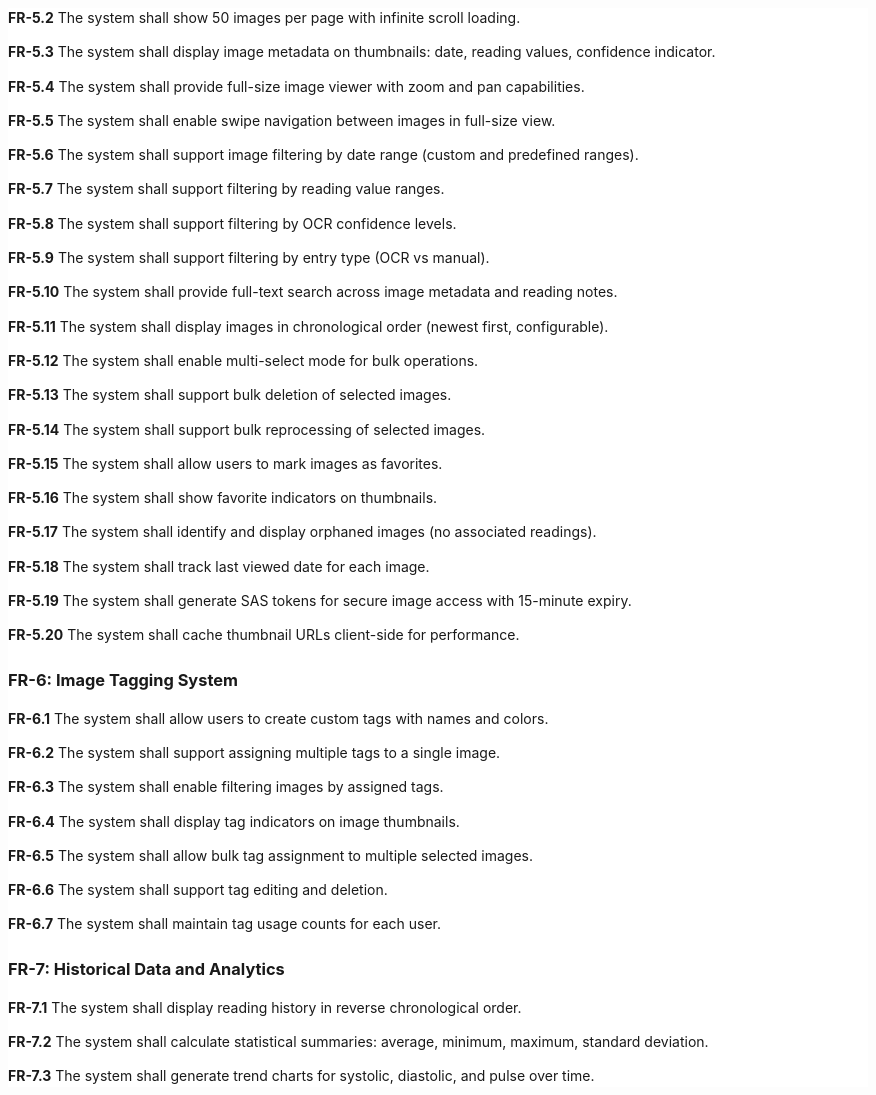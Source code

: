 **FR-5.2** The system shall show 50 images per page with infinite scroll loading.

**FR-5.3** The system shall display image metadata on thumbnails: date, reading values, confidence indicator.

**FR-5.4** The system shall provide full-size image viewer with zoom and pan capabilities.

**FR-5.5** The system shall enable swipe navigation between images in full-size view.

**FR-5.6** The system shall support image filtering by date range (custom and predefined ranges).

**FR-5.7** The system shall support filtering by reading value ranges.

**FR-5.8** The system shall support filtering by OCR confidence levels.

**FR-5.9** The system shall support filtering by entry type (OCR vs manual).

**FR-5.10** The system shall provide full-text search across image metadata and reading notes.

**FR-5.11** The system shall display images in chronological order (newest first, configurable).

**FR-5.12** The system shall enable multi-select mode for bulk operations.

**FR-5.13** The system shall support bulk deletion of selected images.

**FR-5.14** The system shall support bulk reprocessing of selected images.

**FR-5.15** The system shall allow users to mark images as favorites.

**FR-5.16** The system shall show favorite indicators on thumbnails.

**FR-5.17** The system shall identify and display orphaned images (no associated readings).

**FR-5.18** The system shall track last viewed date for each image.

**FR-5.19** The system shall generate SAS tokens for secure image access with 15-minute expiry.

**FR-5.20** The system shall cache thumbnail URLs client-side for performance.

### FR-6: Image Tagging System

**FR-6.1** The system shall allow users to create custom tags with names and colors.

**FR-6.2** The system shall support assigning multiple tags to a single image.

**FR-6.3** The system shall enable filtering images by assigned tags.

**FR-6.4** The system shall display tag indicators on image thumbnails.

**FR-6.5** The system shall allow bulk tag assignment to multiple selected images.

**FR-6.6** The system shall support tag editing and deletion.

**FR-6.7** The system shall maintain tag usage counts for each user.

### FR-7: Historical Data and Analytics

**FR-7.1** The system shall display reading history in reverse chronological order.

**FR-7.2** The system shall calculate statistical summaries: average, minimum, maximum, standard deviation.

**FR-7.3** The system shall generate trend charts for systolic, diastolic, and pulse over time.
